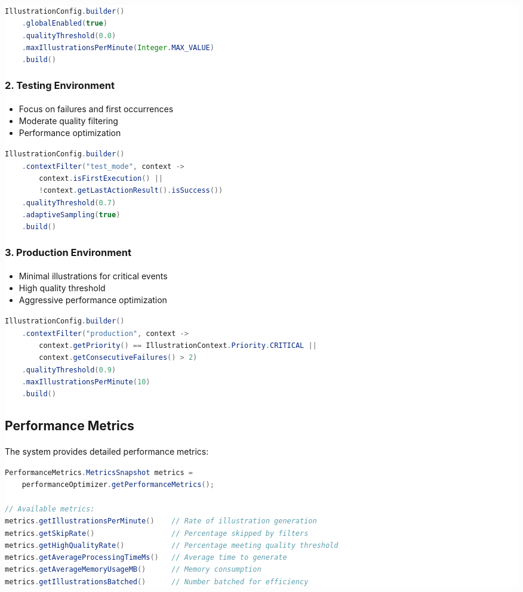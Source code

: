 ```java
IllustrationConfig.builder()
    .globalEnabled(true)
    .qualityThreshold(0.0)
    .maxIllustrationsPerMinute(Integer.MAX_VALUE)
    .build()
```

### 2. **Testing Environment**
- Focus on failures and first occurrences
- Moderate quality filtering
- Performance optimization

```java
IllustrationConfig.builder()
    .contextFilter("test_mode", context -> 
        context.isFirstExecution() || 
        !context.getLastActionResult().isSuccess())
    .qualityThreshold(0.7)
    .adaptiveSampling(true)
    .build()
```

### 3. **Production Environment**
- Minimal illustrations for critical events
- High quality threshold
- Aggressive performance optimization

```java
IllustrationConfig.builder()
    .contextFilter("production", context -> 
        context.getPriority() == IllustrationContext.Priority.CRITICAL ||
        context.getConsecutiveFailures() > 2)
    .qualityThreshold(0.9)
    .maxIllustrationsPerMinute(10)
    .build()
```

## Performance Metrics

The system provides detailed performance metrics:

```java
PerformanceMetrics.MetricsSnapshot metrics = 
    performanceOptimizer.getPerformanceMetrics();

// Available metrics:
metrics.getIllustrationsPerMinute()    // Rate of illustration generation
metrics.getSkipRate()                  // Percentage skipped by filters
metrics.getHighQualityRate()           // Percentage meeting quality threshold
metrics.getAverageProcessingTimeMs()   // Average time to generate
metrics.getAverageMemoryUsageMB()      // Memory consumption
metrics.getIllustrationsBatched()      // Number batched for efficiency
```
